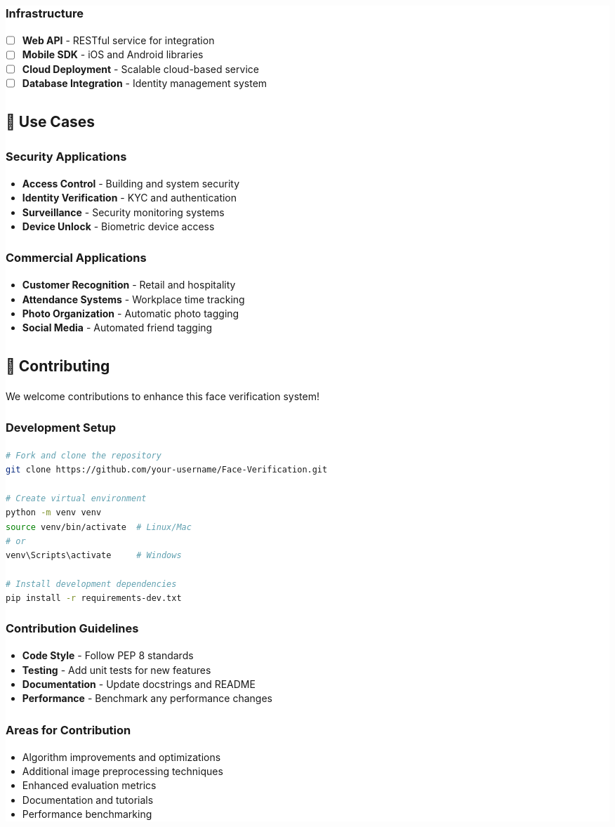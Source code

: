 ### Infrastructure
- [ ] **Web API** - RESTful service for integration
- [ ] **Mobile SDK** - iOS and Android libraries
- [ ] **Cloud Deployment** - Scalable cloud-based service
- [ ] **Database Integration** - Identity management system

## 🎯 Use Cases

### Security Applications
- **Access Control** - Building and system security
- **Identity Verification** - KYC and authentication
- **Surveillance** - Security monitoring systems
- **Device Unlock** - Biometric device access

### Commercial Applications
- **Customer Recognition** - Retail and hospitality
- **Attendance Systems** - Workplace time tracking
- **Photo Organization** - Automatic photo tagging
- **Social Media** - Automated friend tagging

## 🤝 Contributing

We welcome contributions to enhance this face verification system!

### Development Setup
```bash
# Fork and clone the repository
git clone https://github.com/your-username/Face-Verification.git

# Create virtual environment
python -m venv venv
source venv/bin/activate  # Linux/Mac
# or
venv\Scripts\activate     # Windows

# Install development dependencies
pip install -r requirements-dev.txt
```

### Contribution Guidelines
- **Code Style** - Follow PEP 8 standards
- **Testing** - Add unit tests for new features
- **Documentation** - Update docstrings and README
- **Performance** - Benchmark any performance changes

### Areas for Contribution
- Algorithm improvements and optimizations
- Additional image preprocessing techniques
- Enhanced evaluation metrics
- Documentation and tutorials
- Performance benchmarking
